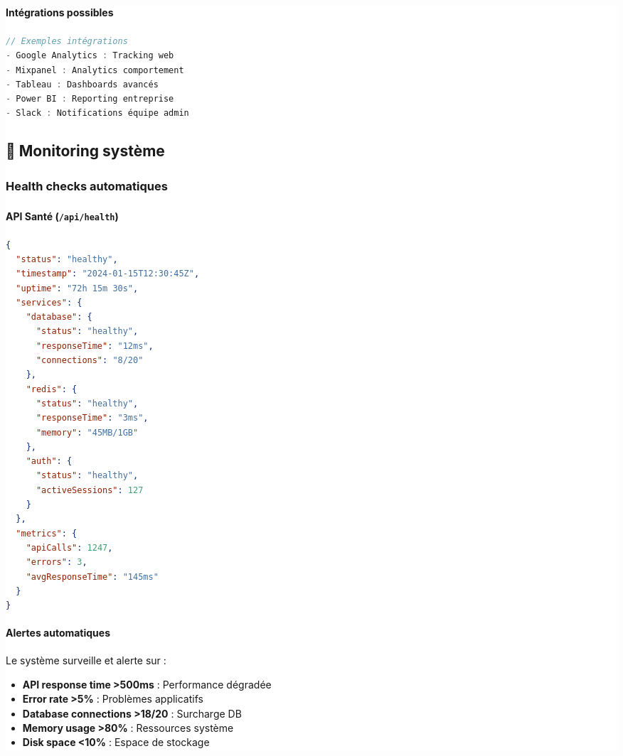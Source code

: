 #### Intégrations possibles
```typescript
// Exemples intégrations
- Google Analytics : Tracking web
- Mixpanel : Analytics comportement  
- Tableau : Dashboards avancés
- Power BI : Reporting entreprise
- Slack : Notifications équipe admin
```

## 📡 Monitoring système

### Health checks automatiques

#### API Santé (`/api/health`)
```json
{
  "status": "healthy",
  "timestamp": "2024-01-15T12:30:45Z",
  "uptime": "72h 15m 30s",
  "services": {
    "database": {
      "status": "healthy", 
      "responseTime": "12ms",
      "connections": "8/20"
    },
    "redis": {
      "status": "healthy",
      "responseTime": "3ms", 
      "memory": "45MB/1GB"
    },
    "auth": {
      "status": "healthy",
      "activeSessions": 127
    }
  },
  "metrics": {
    "apiCalls": 1247,
    "errors": 3,
    "avgResponseTime": "145ms"
  }
}
```

#### Alertes automatiques
Le système surveille et alerte sur :
- **API response time >500ms** : Performance dégradée
- **Error rate >5%** : Problèmes applicatifs
- **Database connections >18/20** : Surcharge DB
- **Memory usage >80%** : Ressources système
- **Disk space <10%** : Espace de stockage
